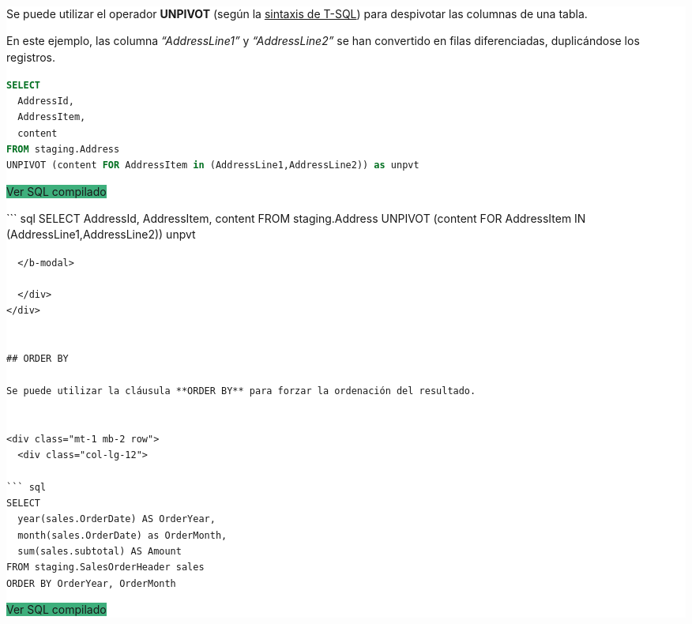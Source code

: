 Se puede utilizar el operador **UNPIVOT** (según la [sintaxis de T-SQL](https://technet.microsoft.com/es-es/library/ms177410(v=sql.105).aspx)) para despivotar las columnas de una tabla.

En este ejemplo, las columna *“AddressLine1”*  y *“AddressLine2”* se han convertido en filas diferenciadas, duplicándose los registros.

<div class="mt-1 mb-2 row">
  <div class="col-lg-12">

``` sql
SELECT
  AddressId,
  AddressItem,
  content
FROM staging.Address
UNPIVOT (content FOR AddressItem in (AddressLine1,AddressLine2)) as unpvt
```

  <b-button class="float-right btn" size="sm" v-b-modal.modal-20 style="background-color: #3eaf7c">Ver SQL compilado</b-button>

  <b-modal id="modal-20" size="lg" title="Ver SQL compilado" :hide-footer="true" > 
``` sql
SELECT
  AddressId,
  AddressItem,
  content
FROM staging.Address
UNPIVOT (content FOR AddressItem IN (AddressLine1,AddressLine2)) unpvt

```
  </b-modal>

  </div>
</div>


## ORDER BY

Se puede utilizar la cláusula **ORDER BY** para forzar la ordenación del resultado.


<div class="mt-1 mb-2 row">
  <div class="col-lg-12">

``` sql
SELECT
  year(sales.OrderDate) AS OrderYear,
  month(sales.OrderDate) as OrderMonth,
  sum(sales.subtotal) AS Amount
FROM staging.SalesOrderHeader sales
ORDER BY OrderYear, OrderMonth
```

  <b-button class="float-right btn" size="sm" v-b-modal.modal-21 style="background-color: #3eaf7c">Ver SQL compilado</b-button>
